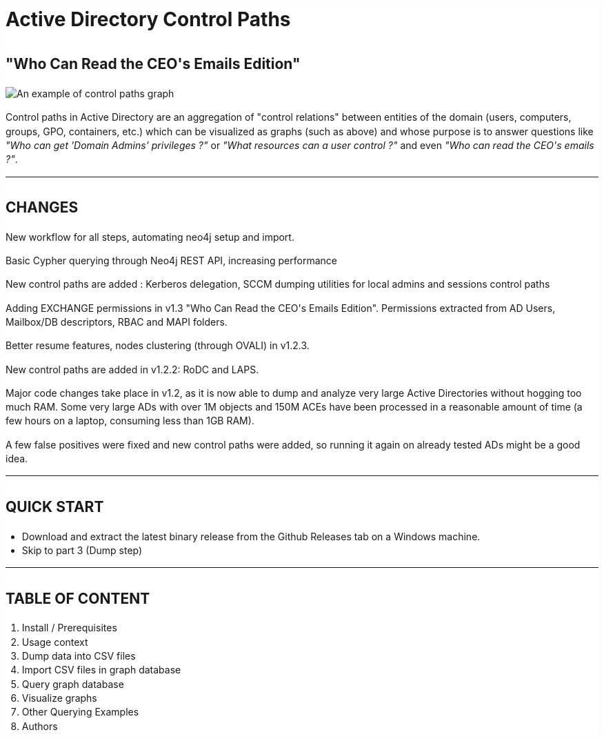 # Active Directory Control Paths

## "Who Can Read the CEO's Emails Edition"
![An example of control paths graph](graph-example.png "An example of control paths graph")

Control paths in Active Directory are an aggregation of "control relations" between entities of the domain (users, computers, groups, GPO, containers, etc.)
which can be visualized as graphs (such as above) and whose purpose is to answer questions like *"Who can get 'Domain Admins' privileges ?"* or *"What resources can a user control ?"* and even *"Who can read the CEO's emails ?"*.

---
## CHANGES
New workflow for all steps, automating neo4j setup and import.

Basic Cypher querying through Neo4j REST API, increasing performance

New control paths are added : Kerberos delegation, SCCM dumping utilities for local admins and sessions control paths

Adding EXCHANGE permissions in v1.3 "Who Can Read the CEO's Emails Edition".
Permissions extracted from AD Users, Mailbox/DB descriptors, RBAC and MAPI folders.

Better resume features, nodes clustering (through OVALI) in v1.2.3.

New control paths are added in v1.2.2: RoDC and LAPS.

Major code changes take place in v1.2, as it is now able to dump and analyze very large Active Directories without hogging too much RAM.
Some very large ADs with over 1M objects and 150M ACEs have been processed in a reasonable amount of time (a few hours on a laptop, consuming less than 1GB RAM).

A few false positives were fixed and new control paths were added, so running it again on already tested ADs might be a good idea.

---
## QUICK START
- Download and extract the latest binary release from the Github Releases tab on a Windows machine.
- Skip to part 3 (Dump step)

---
## TABLE OF CONTENT
1. Install / Prerequisites
2. Usage context
3. Dump data into CSV files
4. Import CSV files in graph database
5. Query graph database
6. Visualize graphs
7. Other Querying Examples
8. Authors
